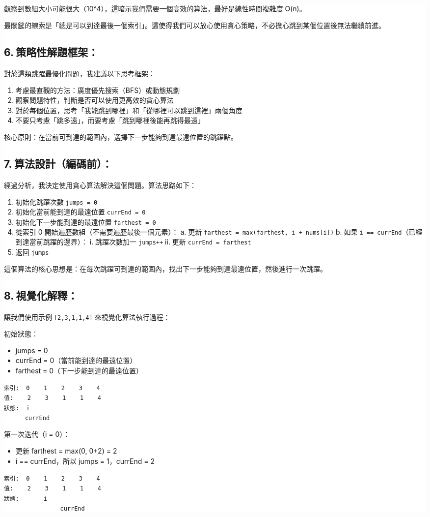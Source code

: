 觀察到數組大小可能很大（10^4），這暗示我們需要一個高效的算法，最好是線性時間複雜度 O(n)。

最關鍵的線索是「總是可以到達最後一個索引」。這使得我們可以放心使用貪心策略，不必擔心跳到某個位置後無法繼續前進。

## 6. 策略性解題框架：

對於這類跳躍最優化問題，我建議以下思考框架：

1. 考慮最直觀的方法：廣度優先搜索（BFS）或動態規劃
2. 觀察問題特性，判斷是否可以使用更高效的貪心算法
3. 對於每個位置，思考「我能跳到哪裡」和「從哪裡可以跳到這裡」兩個角度
4. 不要只考慮「跳多遠」，而要考慮「跳到哪裡後能再跳得最遠」

核心原則：在當前可到達的範圍內，選擇下一步能夠到達最遠位置的跳躍點。

## 7. 算法設計（編碼前）：

經過分析，我決定使用貪心算法解決這個問題。算法思路如下：

1. 初始化跳躍次數 `jumps = 0`
2. 初始化當前能到達的最遠位置 `currEnd = 0`
3. 初始化下一步能到達的最遠位置 `farthest = 0`
4. 從索引 0 開始遍歷數組（不需要遍歷最後一個元素）：
   a. 更新 `farthest = max(farthest, i + nums[i])`
   b. 如果 `i == currEnd`（已經到達當前跳躍的邊界）：
   i. 跳躍次數加一 `jumps++`
   ii. 更新 `currEnd = farthest`
5. 返回 `jumps`

這個算法的核心思想是：在每次跳躍可到達的範圍內，找出下一步能夠到達最遠位置，然後進行一次跳躍。

## 8. 視覺化解釋：

讓我們使用示例 `[2,3,1,1,4]` 來視覺化算法執行過程：

初始狀態：
- jumps = 0
- currEnd = 0（當前能到達的最遠位置）
- farthest = 0（下一步能到達的最遠位置）

```
索引:  0    1    2    3    4
值:    2    3    1    1    4
狀態:  i
      currEnd
```

第一次迭代（i = 0）：
- 更新 farthest = max(0, 0+2) = 2
- i == currEnd，所以 jumps = 1，currEnd = 2

```
索引:  0    1    2    3    4
值:    2    3    1    1    4
狀態:       i         
                currEnd
```
